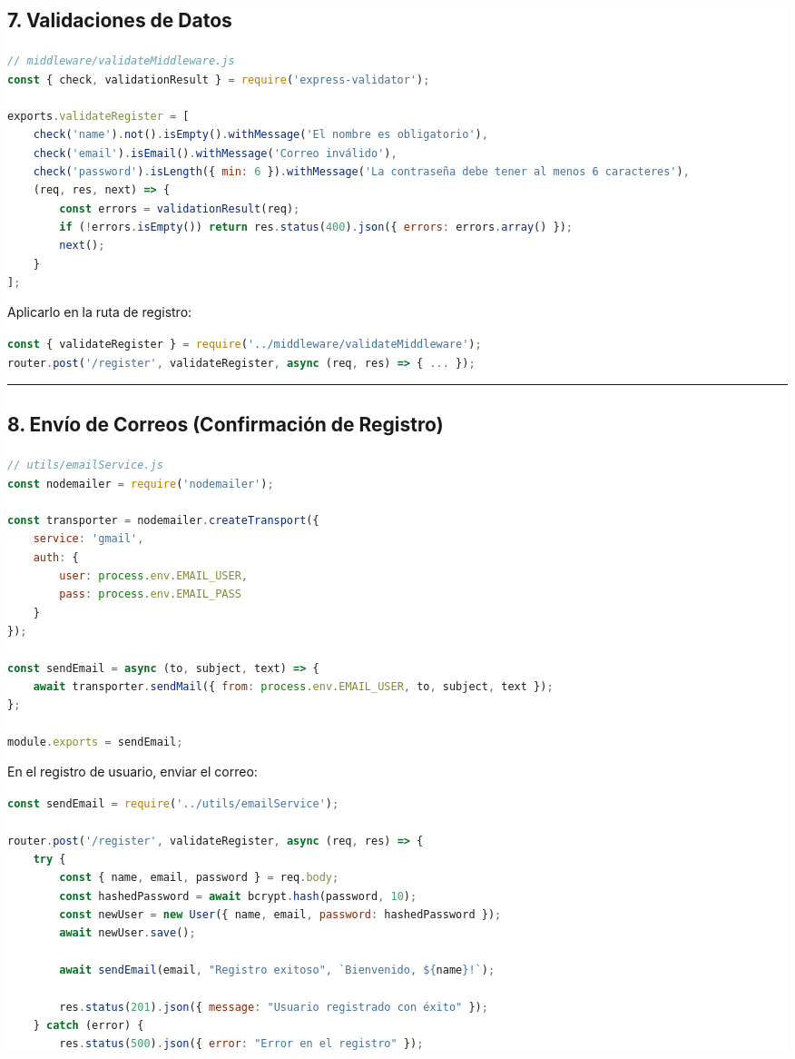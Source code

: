 ## **7. Validaciones de Datos**

```js
// middleware/validateMiddleware.js
const { check, validationResult } = require('express-validator');

exports.validateRegister = [
    check('name').not().isEmpty().withMessage('El nombre es obligatorio'),
    check('email').isEmail().withMessage('Correo inválido'),
    check('password').isLength({ min: 6 }).withMessage('La contraseña debe tener al menos 6 caracteres'),
    (req, res, next) => {
        const errors = validationResult(req);
        if (!errors.isEmpty()) return res.status(400).json({ errors: errors.array() });
        next();
    }
];
```

Aplicarlo en la ruta de registro:

```js
const { validateRegister } = require('../middleware/validateMiddleware');
router.post('/register', validateRegister, async (req, res) => { ... });
```

------

## **8. Envío de Correos (Confirmación de Registro)**

```js
// utils/emailService.js
const nodemailer = require('nodemailer');

const transporter = nodemailer.createTransport({
    service: 'gmail',
    auth: {
        user: process.env.EMAIL_USER,
        pass: process.env.EMAIL_PASS
    }
});

const sendEmail = async (to, subject, text) => {
    await transporter.sendMail({ from: process.env.EMAIL_USER, to, subject, text });
};

module.exports = sendEmail;
```

En el registro de usuario, enviar el correo:

```js
const sendEmail = require('../utils/emailService');

router.post('/register', validateRegister, async (req, res) => {
    try {
        const { name, email, password } = req.body;
        const hashedPassword = await bcrypt.hash(password, 10);
        const newUser = new User({ name, email, password: hashedPassword });
        await newUser.save();

        await sendEmail(email, "Registro exitoso", `Bienvenido, ${name}!`);
        
        res.status(201).json({ message: "Usuario registrado con éxito" });
    } catch (error) {
        res.status(500).json({ error: "Error en el registro" });
```